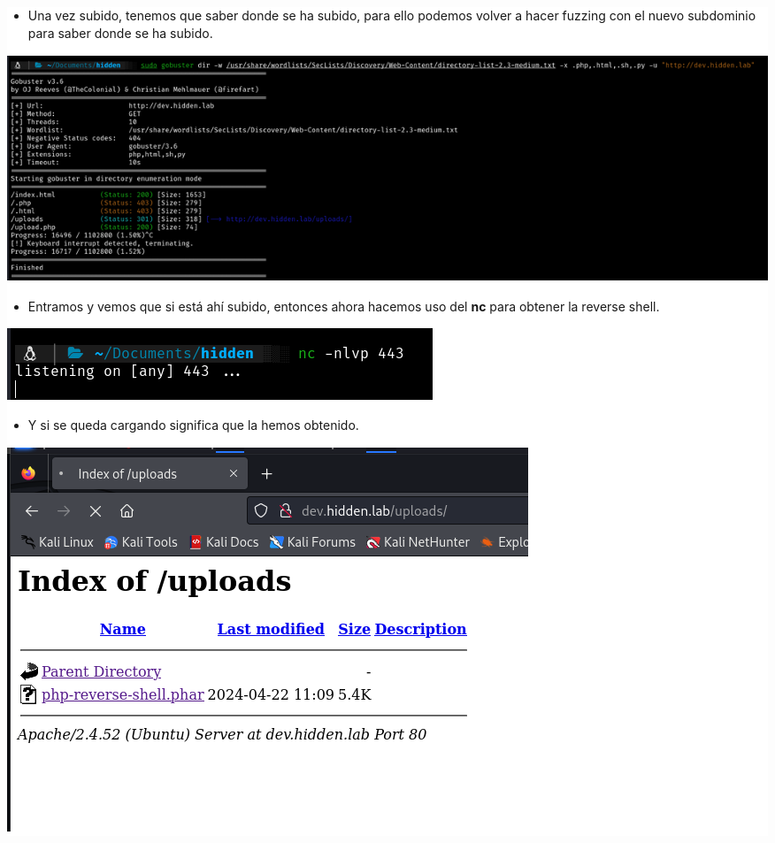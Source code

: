 - Una vez subido, tenemos que saber donde se ha subido, para ello podemos volver a hacer fuzzing con el nuevo subdominio para saber donde se ha subido.

![11](/assets/img/writeups/Hidden/11.png)

- Entramos y vemos que si está ahí subido, entonces ahora hacemos uso del **nc** para obtener la reverse shell.

![12](/assets/img/writeups/Hidden/12.png)

- Y si se queda cargando significa que la hemos obtenido.

![13](/assets/img/writeups/Hidden/13.png)
